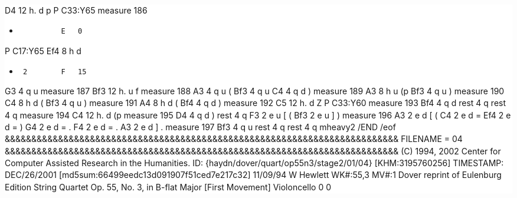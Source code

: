 D4    12        h.    d         p
P    C33:Y65
measure 186
*               E   0
P    C17:Y65
Ef4    8        h     d
*      2        F   15
G3     4        q     u
measure 187
Bf3   12        h.    u         f
measure 188
A3     4        q     u        (
Bf3    4        q     u
C4     4        q     d        )
measure 189
A3     8        h     u        (p
Bf3    4        q     u        )
measure 190
C4     8        h     d        (
Bf3    4        q     u        )
measure 191
A4     8        h     d        (
Bf4    4        q     d        )
measure 192
C5    12        h.    d         Z
P    C33:Y60
measure 193
Bf4    4        q     d
rest   4        q
rest   4        q
measure 194
C4    12        h.    d        (p
measure 195
D4     4        q     d        )
rest   4        q
F3     2        e     u  [     (
Bf3    2        e     u  ]     )
measure 196
A3     2        e     d  [     (
C4     2        e     d  =
Ef4    2        e     d  =     )
G4     2        e     d  =      .
F4     2        e     d  =      .
A3     2        e     d  ]      .
measure 197
Bf3    4        q     u
rest   4        q
rest   4        q
mheavy2
/END
/eof
&&&&&&&&&&&&&&&&&&&&&&&&&&&&&&&&&&&&&&&&&&&&&&&&&&&&&&&&&&&&&&&&&&&&&&&&&&
FILENAME = 04
&&&&&&&&&&&&&&&&&&&&&&&&&&&&&&&&&&&&&&&&&&&&&&&&&&&&&&&&&&&&&&&&&&&&&&&&&&
(C) 1994, 2002 Center for Computer Assisted Research in the Humanities.
ID: {haydn/dover/quart/op55n3/stage2/01/04} [KHM:3195760256]
TIMESTAMP: DEC/26/2001 [md5sum:66499eedc13d091907f51ced7e217c32]
11/09/94 W Hewlett
WK#:55,3      MV#:1
Dover reprint of Eulenburg Edition
String Quartet Op. 55, No. 3, in B-flat Major
[First Movement]
Violoncello
0 0